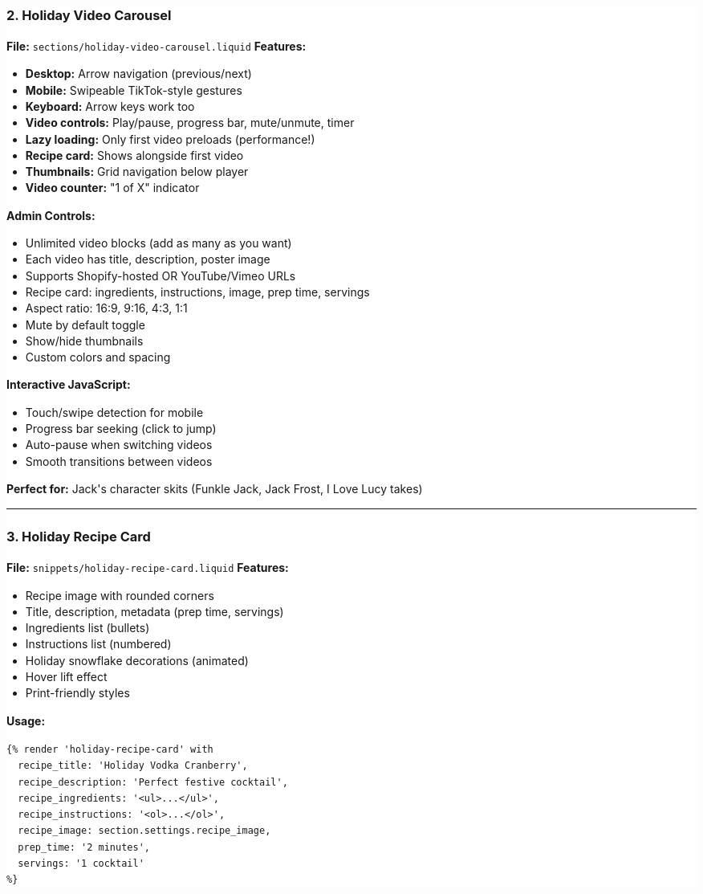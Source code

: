 ### 2. Holiday Video Carousel
**File:** `sections/holiday-video-carousel.liquid`
**Features:**
- **Desktop:** Arrow navigation (previous/next)
- **Mobile:** Swipeable TikTok-style gestures
- **Keyboard:** Arrow keys work too
- **Video controls:** Play/pause, progress bar, mute/unmute, timer
- **Lazy loading:** Only first video preloads (performance!)
- **Recipe card:** Shows alongside first video
- **Thumbnails:** Grid navigation below player
- **Video counter:** "1 of X" indicator

**Admin Controls:**
- Unlimited video blocks (add as many as you want)
- Each video has title, description, poster image
- Supports Shopify-hosted OR YouTube/Vimeo URLs
- Recipe card: ingredients, instructions, image, prep time, servings
- Aspect ratio: 16:9, 9:16, 4:3, 1:1
- Mute by default toggle
- Show/hide thumbnails
- Custom colors and spacing

**Interactive JavaScript:**
- Touch/swipe detection for mobile
- Progress bar seeking (click to jump)
- Auto-pause when switching videos
- Smooth transitions between videos

**Perfect for:** Jack's character skits (Funkle Jack, Jack Frost, I Love Lucy takes)

---

### 3. Holiday Recipe Card
**File:** `snippets/holiday-recipe-card.liquid`
**Features:**
- Recipe image with rounded corners
- Title, description, metadata (prep time, servings)
- Ingredients list (bullets)
- Instructions list (numbered)
- Holiday snowflake decorations (animated)
- Hover lift effect
- Print-friendly styles

**Usage:**
```liquid
{% render 'holiday-recipe-card' with
  recipe_title: 'Holiday Vodka Cranberry',
  recipe_description: 'Perfect festive cocktail',
  recipe_ingredients: '<ul>...</ul>',
  recipe_instructions: '<ol>...</ol>',
  recipe_image: section.settings.recipe_image,
  prep_time: '2 minutes',
  servings: '1 cocktail'
%}
```

